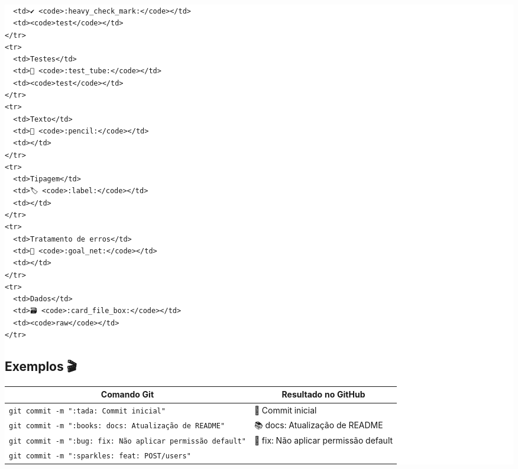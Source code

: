       <td>✔️ <code>:heavy_check_mark:</code></td>
      <td><code>test</code></td>
    </tr>
    <tr>
      <td>Testes</td>
      <td>🧪 <code>:test_tube:</code></td>
      <td><code>test</code></td>
    </tr>
    <tr>
      <td>Texto</td>
      <td>📝 <code>:pencil:</code></td>
      <td></td>
    </tr>
    <tr>
      <td>Tipagem</td>
      <td>🏷️ <code>:label:</code></td>
      <td></td>
    </tr>
    <tr>
      <td>Tratamento de erros</td>
      <td>🥅 <code>:goal_net:</code></td>
      <td></td>
    </tr>
    <tr>
      <td>Dados</td>
      <td>🗃️ <code>:card_file_box:</code></td>
      <td><code>raw</code></td>
    </tr>
  </tbody>
</table>

## Exemplos 🎬

<table>
  <thead>
    <tr>
      <th>Comando Git</th>
      <th>Resultado no GitHub</th>
    </tr>
  </thead>
 <tbody>
    <tr>
      <td>
        <code>git commit -m ":tada: Commit inicial"</code>
      </td>
      <td>🎉 Commit inicial</td>
    </tr>
    <tr>
      <td>
        <code>git commit -m ":books: docs: Atualização de README"</code>
      </td>
      <td>📚 docs: Atualização de README</td>
    </tr>
    <tr>
      <td>
        <code>git commit -m ":bug: fix: Não aplicar permissão default"</code>
      </td>
      <td>🐛 fix: Não aplicar permissão default</td>
    </tr>
    <tr>
      <td>
        <code>git commit -m ":sparkles: feat: POST/users"</code>
      </td>